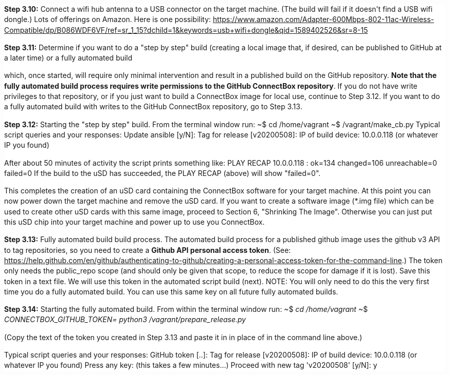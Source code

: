 **Step 3.10:** Connect a wifi hub antenna to a USB connector on the target machine. (The build will fail if it doesn't find a USB wifi dongle.) Lots of offerings on Amazon. Here is one possibility:
https://www.amazon.com/Adapter-600Mbps-802-11ac-Wireless-Compatible/dp/B086WDF6VF/ref=sr_1_15?dchild=1&keywords=usb+wifi+dongle&qid=1589402526&sr=8-15

**Step 3.11:** Determine if you want to do a "step by step" build (creating a local image that, if desired, can be published to GitHub at a later time) or a fully automated build

which, once started, will require only minimal intervention and result in a published build on the GitHub repository. **Note that the fully automated build process requires write permissions to the GitHub ConnectBox repository**. If you do not have write privileges to that repository, or if you just want to build a ConnectBox image for local use, continue to Step 3.12. If you want to do a fully automated build with writes to the GitHub ConnectBox repository, go to Step 3.13.

**Step 3.12:** Starting the "step by step" build. From the terminal window run:
\~$ cd /home/vagrant
\~$ /vagrant/make_cb.py
Typical script queries and your responses: Update ansible [y/N]: <CR>
Tag for release [v20200508]: <CR>
IP of build device: 10.0.0.118	(or whatever IP you found)

After about 50 minutes of activity the script prints something like:
PLAY RECAP
10.0.0.118 : ok=134 changed=106 unreachable=0 failed=0
If the build to the uSD has succeeded, the PLAY RECAP (above) will show "failed=0".

This completes the creation of an uSD card containing the ConnectBox software for your target machine. At this point you can now power down the target machine and remove the uSD card. If you want to create a software image (*.img file) which can be used to create other uSD cards with this same image, proceed to Section 6, "Shrinking The Image". Otherwise you can just put this uSD chip into your target machine and power up to use you ConnectBox.


**Step 3.13:** Fully automated build build process.
The automated build process for a published github image uses the github v3 API to tag repositories, so you need to create a **Github API personal access token**. (See: https://help.github.com/en/github/authenticating-to-github/creating-a-personal-access-token-for-the-command-line.) The token only needs the public_repo scope (and should only be given that scope, to reduce the scope for damage if it is lost). Save this token in a text file. We will use this token in the automated script build (next).
NOTE: You will only need to do this the very first time you do a fully automated build. You can use this same key on all future fully automated builds.

**Step 3.14:** Starting the fully automated build. From within the terminal window run:
 \~$ *cd /home/vagrant*
 \~$ *CONNECTBOX_GITHUB_TOKEN=<your-GitHub-rep-token> python3 /vagrant/prepare_release.py*

(Copy the text of the token you created in Step 3.13 and paste it in in place of <your-GitHub-rep-token> in the command line above.)

Typical script queries and your responses:
	GitHub token [..]: <CR>
	Tag for release [v20200508]: <CR>
	IP of build device: 10.0.0.118	(or whatever IP you found) Press any key: <CR>	(this takes a few minutes...)
	Proceed with new tag 'v20200508' [y/N]: y
